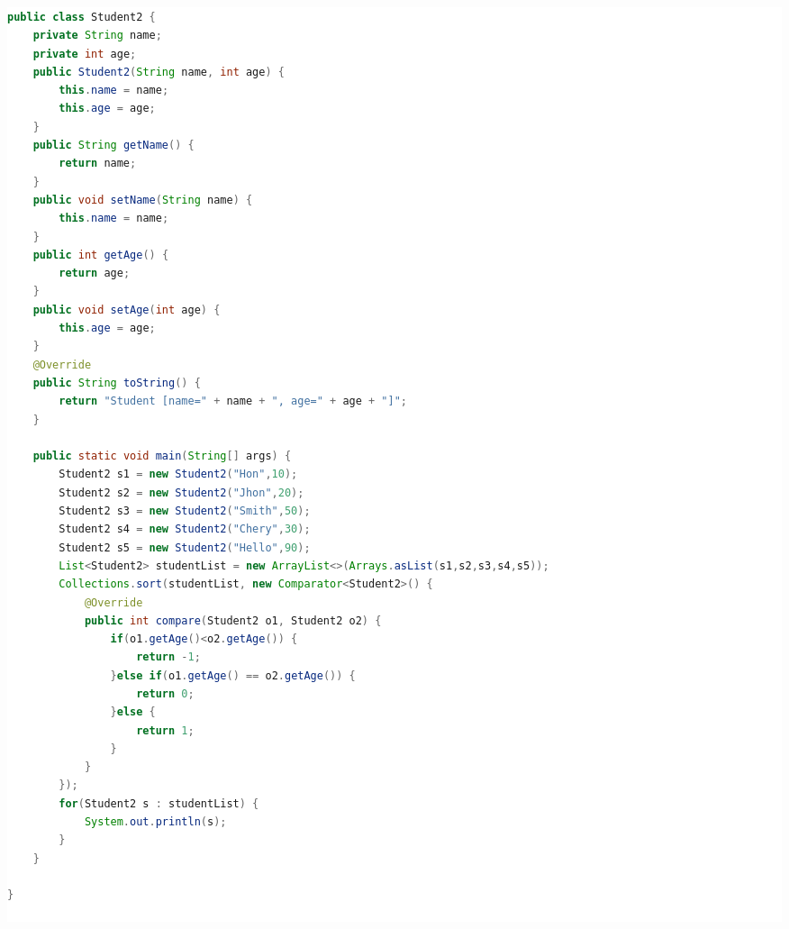 ```java
public class Student2 {
	private String name;
	private int age;
	public Student2(String name, int age) {
		this.name = name;
		this.age = age;
	}
	public String getName() {
		return name;
	}
	public void setName(String name) {
		this.name = name;
	}
	public int getAge() {
		return age;
	}
	public void setAge(int age) {
		this.age = age;
	}
	@Override
	public String toString() {
		return "Student [name=" + name + ", age=" + age + "]";
	}
	
	public static void main(String[] args) {
		Student2 s1 = new Student2("Hon",10);
		Student2 s2 = new Student2("Jhon",20);
		Student2 s3 = new Student2("Smith",50);
		Student2 s4 = new Student2("Chery",30);
		Student2 s5 = new Student2("Hello",90);
		List<Student2> studentList = new ArrayList<>(Arrays.asList(s1,s2,s3,s4,s5));
		Collections.sort(studentList, new Comparator<Student2>() {
			@Override
			public int compare(Student2 o1, Student2 o2) {
				if(o1.getAge()<o2.getAge()) {
					return -1;
				}else if(o1.getAge() == o2.getAge()) {
					return 0;
				}else {
					return 1;
				}
			}
		});
		for(Student2 s : studentList) {
			System.out.println(s);
		}
	}
	
}



```
